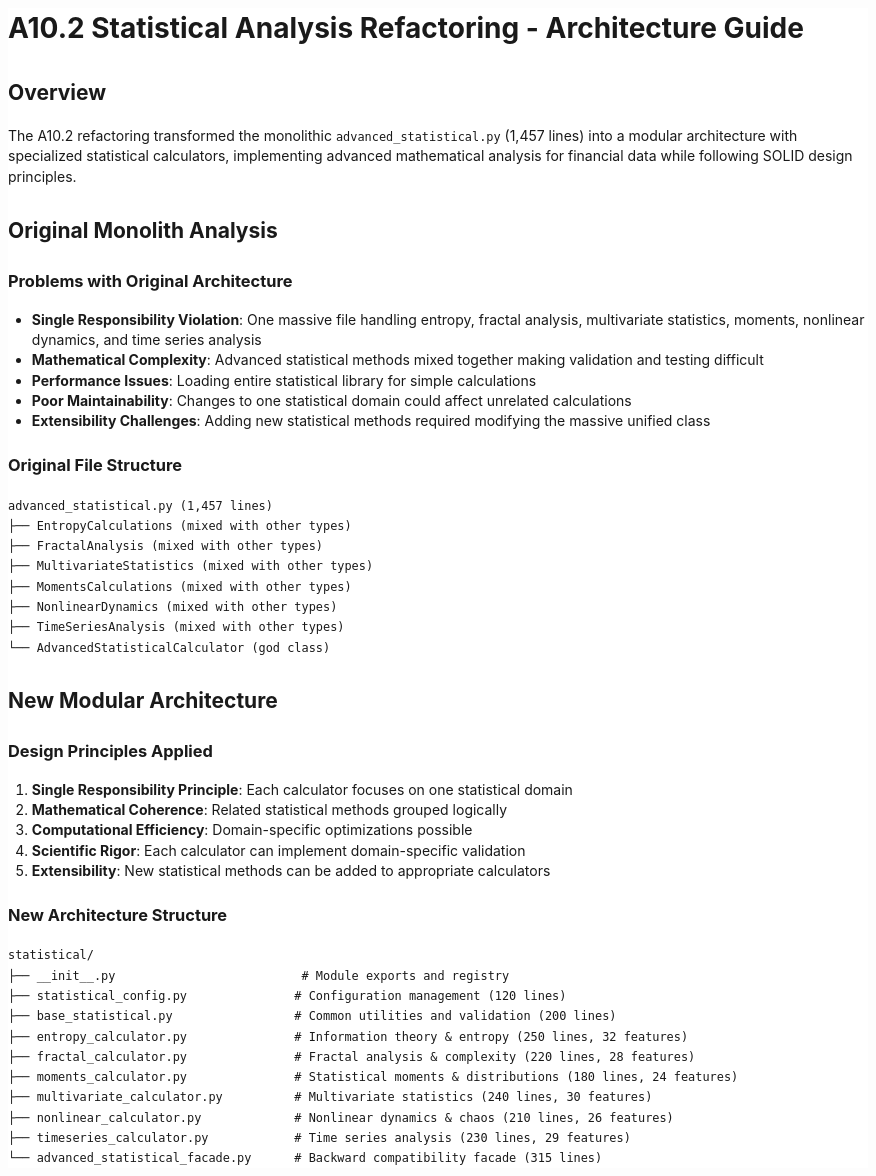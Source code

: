 # A10.2 Statistical Analysis Refactoring - Architecture Guide

## Overview

The A10.2 refactoring transformed the monolithic `advanced_statistical.py` (1,457 lines) into a modular architecture with specialized statistical calculators, implementing advanced mathematical analysis for financial data while following SOLID design principles.

## Original Monolith Analysis

### Problems with Original Architecture

- **Single Responsibility Violation**: One massive file handling entropy, fractal analysis, multivariate statistics, moments, nonlinear dynamics, and time series analysis
- **Mathematical Complexity**: Advanced statistical methods mixed together making validation and testing difficult
- **Performance Issues**: Loading entire statistical library for simple calculations
- **Poor Maintainability**: Changes to one statistical domain could affect unrelated calculations
- **Extensibility Challenges**: Adding new statistical methods required modifying the massive unified class

### Original File Structure

```
advanced_statistical.py (1,457 lines)
├── EntropyCalculations (mixed with other types)
├── FractalAnalysis (mixed with other types)
├── MultivariateStatistics (mixed with other types)
├── MomentsCalculations (mixed with other types)
├── NonlinearDynamics (mixed with other types)
├── TimeSeriesAnalysis (mixed with other types)
└── AdvancedStatisticalCalculator (god class)
```

## New Modular Architecture

### Design Principles Applied

1. **Single Responsibility Principle**: Each calculator focuses on one statistical domain
2. **Mathematical Coherence**: Related statistical methods grouped logically
3. **Computational Efficiency**: Domain-specific optimizations possible
4. **Scientific Rigor**: Each calculator can implement domain-specific validation
5. **Extensibility**: New statistical methods can be added to appropriate calculators

### New Architecture Structure

```
statistical/
├── __init__.py                          # Module exports and registry
├── statistical_config.py               # Configuration management (120 lines)
├── base_statistical.py                 # Common utilities and validation (200 lines)
├── entropy_calculator.py               # Information theory & entropy (250 lines, 32 features)
├── fractal_calculator.py               # Fractal analysis & complexity (220 lines, 28 features)
├── moments_calculator.py               # Statistical moments & distributions (180 lines, 24 features)
├── multivariate_calculator.py          # Multivariate statistics (240 lines, 30 features)
├── nonlinear_calculator.py             # Nonlinear dynamics & chaos (210 lines, 26 features)
├── timeseries_calculator.py            # Time series analysis (230 lines, 29 features)
└── advanced_statistical_facade.py      # Backward compatibility facade (315 lines)
```
